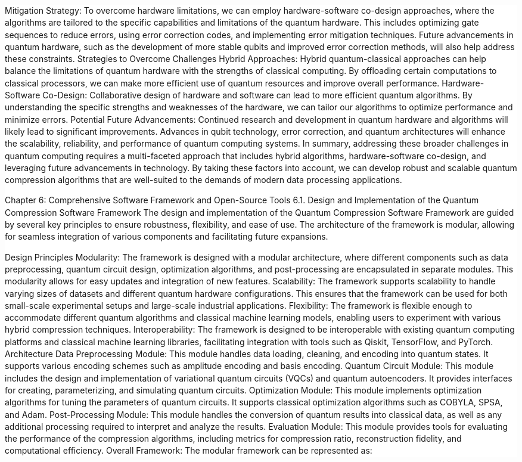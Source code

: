Mitigation Strategy: To overcome hardware limitations, we can employ hardware-software co-design approaches, where the algorithms are tailored to the specific capabilities and limitations of the quantum hardware. This includes optimizing gate sequences to reduce errors, using error correction codes, and implementing error mitigation techniques. Future advancements in quantum hardware, such as the development of more stable qubits and improved error correction methods, will also help address these constraints.
Strategies to Overcome Challenges
Hybrid Approaches: Hybrid quantum-classical approaches can help balance the limitations of quantum hardware with the strengths of classical computing. By offloading certain computations to classical processors, we can make more efficient use of quantum resources and improve overall performance.
Hardware-Software Co-Design: Collaborative design of hardware and software can lead to more efficient quantum algorithms. By understanding the specific strengths and weaknesses of the hardware, we can tailor our algorithms to optimize performance and minimize errors.
Potential Future Advancements: Continued research and development in quantum hardware and algorithms will likely lead to significant improvements. Advances in qubit technology, error correction, and quantum architectures will enhance the scalability, reliability, and performance of quantum computing systems.
In summary, addressing these broader challenges in quantum computing requires a multi-faceted approach that includes hybrid algorithms, hardware-software co-design, and leveraging future advancements in technology. By taking these factors into account, we can develop robust and scalable quantum compression algorithms that are well-suited to the demands of modern data processing applications.

Chapter 6: Comprehensive Software Framework and Open-Source Tools
6.1. Design and Implementation of the Quantum Compression Software Framework
The design and implementation of the Quantum Compression Software Framework are guided by several key principles to ensure robustness, flexibility, and ease of use. The architecture of the framework is modular, allowing for seamless integration of various components and facilitating future expansions.

Design Principles
Modularity: The framework is designed with a modular architecture, where different components such as data preprocessing, quantum circuit design, optimization algorithms, and post-processing are encapsulated in separate modules. This modularity allows for easy updates and integration of new features.
Scalability: The framework supports scalability to handle varying sizes of datasets and different quantum hardware configurations. This ensures that the framework can be used for both small-scale experimental setups and large-scale industrial applications.
Flexibility: The framework is flexible enough to accommodate different quantum algorithms and classical machine learning models, enabling users to experiment with various hybrid compression techniques.
Interoperability: The framework is designed to be interoperable with existing quantum computing platforms and classical machine learning libraries, facilitating integration with tools such as Qiskit, TensorFlow, and PyTorch.
Architecture
Data Preprocessing Module: This module handles data loading, cleaning, and encoding into quantum states. It supports various encoding schemes such as amplitude encoding and basis encoding.
Quantum Circuit Module: This module includes the design and implementation of variational quantum circuits (VQCs) and quantum autoencoders. It provides interfaces for creating, parameterizing, and simulating quantum circuits.
Optimization Module: This module implements optimization algorithms for tuning the parameters of quantum circuits. It supports classical optimization algorithms such as COBYLA, SPSA, and Adam.
Post-Processing Module: This module handles the conversion of quantum results into classical data, as well as any additional processing required to interpret and analyze the results.
Evaluation Module: This module provides tools for evaluating the performance of the compression algorithms, including metrics for compression ratio, reconstruction fidelity, and computational efficiency.
Overall Framework: The modular framework can be represented as:
